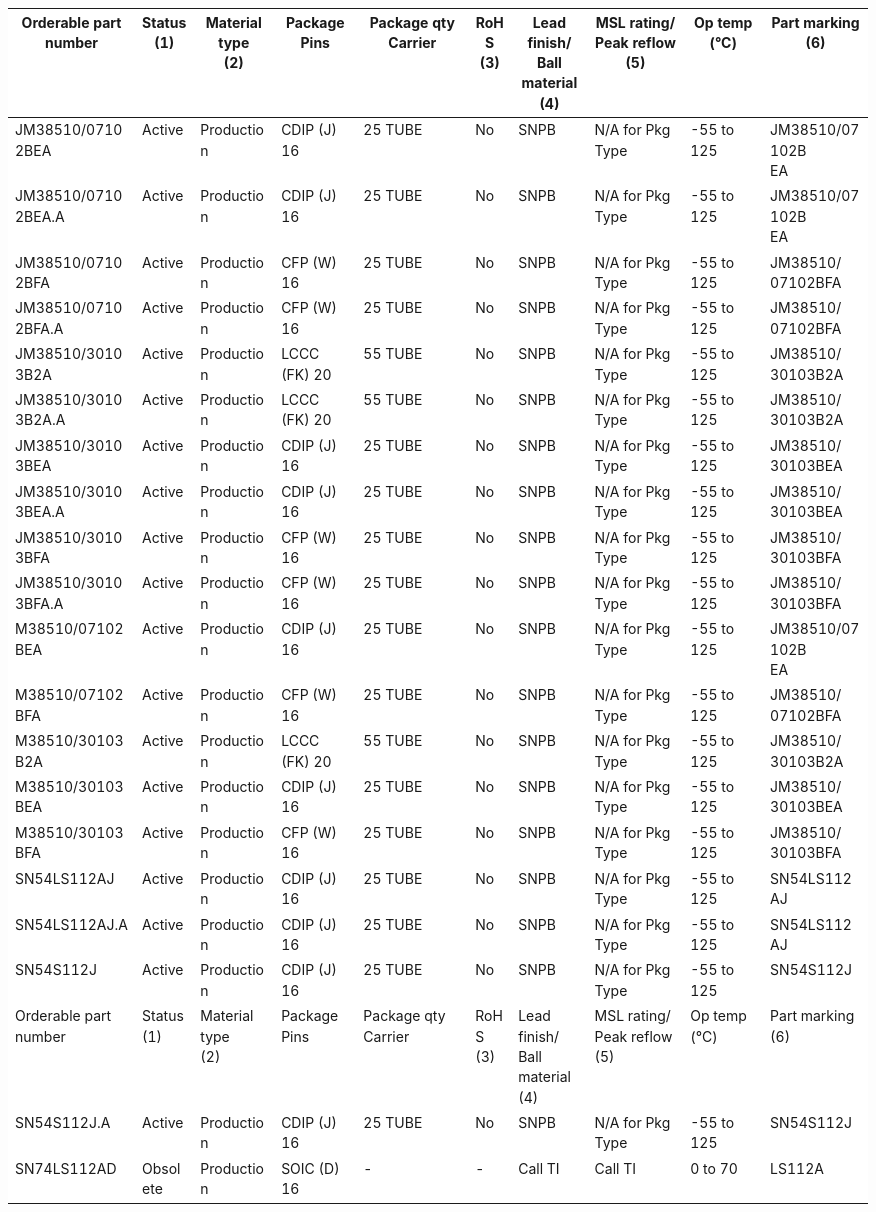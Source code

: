 | Orderable part number | Status<br>(1) | Material type<br>(2) | Package   Pins | Package qty   Carrier | RoHS<br>(3) | Lead finish/<br><b>Ball material</b><br>(4) | MSL rating/<br><b>Peak reflow</b><br>(5) | Op temp (°C) | <b>Part marking</b><br>(6) |
|-----------------------|---------------|----------------------|----------------|-----------------------|-------------|---------------------------------------------|------------------------------------------|--------------|----------------------------|
| JM38510/07102BEA      | Active        | Production           | CDIP (J)   16  | 25   TUBE             | No          | SNPB                                        | N/A for Pkg Type                         | -55 to 125   | JM38510/07102B<br>EA       |
| JM38510/07102BEA.A    | Active        | Production           | CDIP (J)   16  | 25   TUBE             | No          | SNPB                                        | N/A for Pkg Type                         | -55 to 125   | JM38510/07102B<br>EA       |
| JM38510/07102BFA      | Active        | Production           | CFP (W)   16   | 25   TUBE             | No          | SNPB                                        | N/A for Pkg Type                         | -55 to 125   | JM38510/<br>07102BFA       |
| JM38510/07102BFA.A    | Active        | Production           | CFP (W)   16   | 25   TUBE             | No          | SNPB                                        | N/A for Pkg Type                         | -55 to 125   | JM38510/<br>07102BFA       |
| JM38510/30103B2A      | Active        | Production           | LCCC (FK)   20 | 55   TUBE             | No          | SNPB                                        | N/A for Pkg Type                         | -55 to 125   | JM38510/<br>30103B2A       |
| JM38510/30103B2A.A    | Active        | Production           | LCCC (FK)   20 | 55   TUBE             | No          | SNPB                                        | N/A for Pkg Type                         | -55 to 125   | JM38510/<br>30103B2A       |
| JM38510/30103BEA      | Active        | Production           | CDIP (J)   16  | 25   TUBE             | No          | SNPB                                        | N/A for Pkg Type                         | -55 to 125   | JM38510/<br>30103BEA       |
| JM38510/30103BEA.A    | Active        | Production           | CDIP (J)   16  | 25   TUBE             | No          | SNPB                                        | N/A for Pkg Type                         | -55 to 125   | JM38510/<br>30103BEA       |
| JM38510/30103BFA      | Active        | Production           | CFP (W)   16   | 25   TUBE             | No          | SNPB                                        | N/A for Pkg Type                         | -55 to 125   | JM38510/<br>30103BFA       |
| JM38510/30103BFA.A    | Active        | Production           | CFP (W)   16   | 25   TUBE             | No          | SNPB                                        | N/A for Pkg Type                         | -55 to 125   | JM38510/<br>30103BFA       |
| M38510/07102BEA       | Active        | Production           | CDIP (J)   16  | 25   TUBE             | No          | SNPB                                        | N/A for Pkg Type                         | -55 to 125   | JM38510/07102B<br>EA       |
| M38510/07102BFA       | Active        | Production           | CFP (W)   16   | 25   TUBE             | No          | SNPB                                        | N/A for Pkg Type                         | -55 to 125   | JM38510/<br>07102BFA       |
| M38510/30103B2A       | Active        | Production           | LCCC (FK)   20 | 55   TUBE             | No          | SNPB                                        | N/A for Pkg Type                         | -55 to 125   | JM38510/<br>30103B2A       |
| M38510/30103BEA       | Active        | Production           | CDIP (J)   16  | 25   TUBE             | No          | SNPB                                        | N/A for Pkg Type                         | -55 to 125   | JM38510/<br>30103BEA       |
| M38510/30103BFA       | Active        | Production           | CFP (W)   16   | 25   TUBE             | No          | SNPB                                        | N/A for Pkg Type                         | -55 to 125   | JM38510/<br>30103BFA       |
| SN54LS112AJ           | Active        | Production           | CDIP (J)   16  | 25   TUBE             | No          | SNPB                                        | N/A for Pkg Type                         | -55 to 125   | SN54LS112AJ                |
| SN54LS112AJ.A         | Active        | Production           | CDIP (J)   16  | 25   TUBE             | No          | SNPB                                        | N/A for Pkg Type                         | -55 to 125   | SN54LS112AJ                |
| SN54S112J             | Active        | Production           | CDIP (J)   16  | 25   TUBE             | No          | SNPB                                        | N/A for Pkg Type                         | -55 to 125   | SN54S112J                  |
| Orderable part number | Status<br>(1) | Material type<br>(2) | Package   Pins | Package qty   Carrier | RoHS<br>(3) | Lead finish/<br>Ball material<br>(4)        | MSL rating/<br>Peak reflow<br>(5)        | Op temp (°C) | Part marking<br>(6)        |
| SN54S112J.A           | Active        | Production           | CDIP (J)   16  | 25   TUBE             | No          | SNPB                                        | N/A for Pkg Type                         | -55 to 125   | SN54S112J                  |
| SN74LS112AD           | Obsolete      | Production           | SOIC (D)   16  | -                     | -           | Call TI                                     | Call TI                                  | 0 to 70      | LS112A                     |
